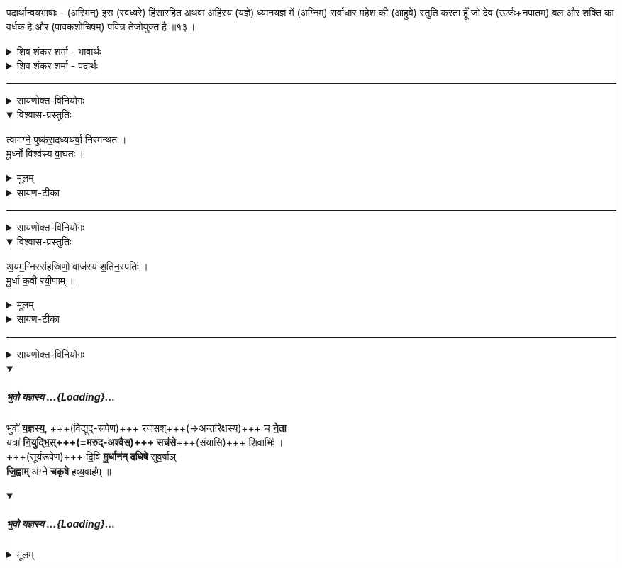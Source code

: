 पदार्थान्वयभाषाः -  (अस्मिन्) इस (स्वध्वरे) हिंसारहित अथवा अहिंस्य (यज्ञे) ध्यानयज्ञ में (अग्निम्) सर्वाधार महेश की (आहुवे) स्तुति करता हूँ जो देव (ऊर्जः+नपातम्) बल और शक्ति का वर्धक है और (पावकशोचिषम्) पवित्र तेजोयुक्त है ॥१३॥
</details>
<details><summary>शिव शंकर शर्मा - भावार्थः</summary></details>
<details><summary>शिव शंकर शर्मा - पदार्थः</summary></details>
</details>
</div>  

_______
<details><summary>सायणोक्त-विनियोगः</summary></details>
<details open><summary>विश्वास-प्रस्तुतिः</summary>

त्वाम॑ग्ने॒ पुष्क॑रा॒दध्यथ॑र्वा॒ निर॑मन्थत ।    
मू॒र्ध्नो विश्व॑स्य वा॒घतः॑ ॥
</details>
<details><summary>मूलम्</summary></details>
<details><summary>सायण-टीका</summary></details>

_______
<details><summary>सायणोक्त-विनियोगः</summary></details>
<details open><summary>विश्वास-प्रस्तुतिः</summary>

अ॒यम॒ग्निस्स॑ह॒स्रिणो॒ वाज॑स्य श॒तिन॒स्पतिः॑ ।    
मू॒र्धा क॒वी र॑यी॒णाम् ॥  
</details>
<details><summary>मूलम्</summary></details>
<details><summary>सायण-टीका</summary></details>

_______
<details><summary>सायणोक्त-विनियोगः</summary></details>
<div class="js_include" includetitle="false" newlevelforh1="5" unfilled url="/vedAH_yajuH/taittirIyam/saMhitA/Rk/vishvAsa-prastutiH/4/4/04_ChandobhidheShTakopadhAnam/bhuvo_yaJNasya.md">
<details open><summary><h5>भुवो यज्ञस्य ...{Loading}...</h5></summary>

भुवो॑ **य॒ज्ञस्य॒**, +++(विद्युद्-रूपेण)+++ रज॑सश्+++(→अन्तरिक्षस्य)+++ च **ने॒ता**  
यत्रा॑ **नि॒युद्भि॒स्+++(=मरुद्-अश्वैस्)+++ सच॑से**+++(संयासि)+++ शि॒वाभिः॑ ।    
+++(सूर्यरूपेण)+++ दि॒वि **मू॒र्धान॑न् दधिषे** सुव॒र्षाञ्  
**जि॒ह्वाम्** अ॑ग्ने **चकृषे** हव्य॒वाह᳚म् ॥  
</details>
</div>
<div class="js_include" includetitle="false" newlevelforh1="5" unfilled url="/vedAH_yajuH/taittirIyam/saMhitA/Rk/sarvASh_TIkAH/4/4/04_ChandobhidheShTakopadhAnam/bhuvo_yaJNasya.md">
<details open><summary><h5>भुवो यज्ञस्य ...{Loading}...</h5></summary>
<details><summary>मूलम्</summary>
